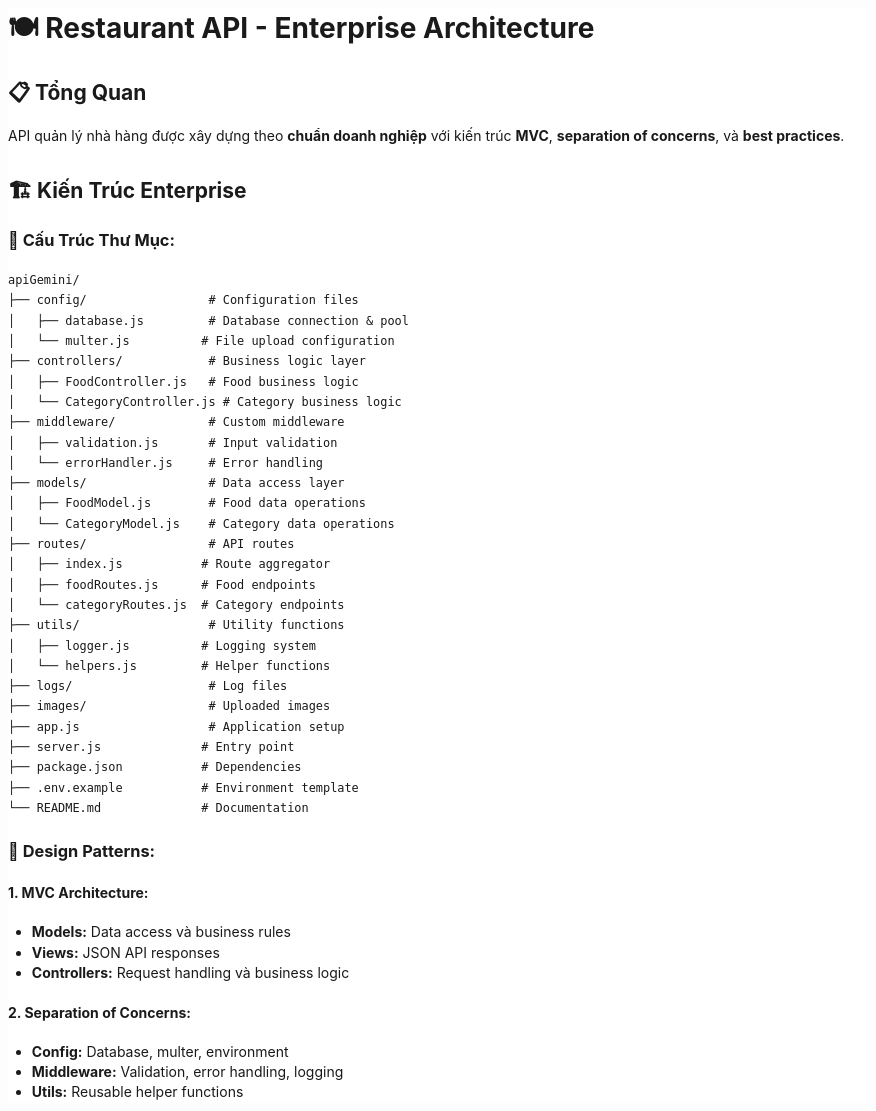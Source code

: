 # 🍽️ Restaurant API - Enterprise Architecture

## 📋 Tổng Quan

API quản lý nhà hàng được xây dựng theo **chuẩn doanh nghiệp** với kiến trúc **MVC**, **separation of concerns**, và **best practices**.

## 🏗️ Kiến Trúc Enterprise

### 📁 **Cấu Trúc Thư Mục:**
```
apiGemini/
├── config/                 # Configuration files
│   ├── database.js         # Database connection & pool
│   └── multer.js          # File upload configuration
├── controllers/            # Business logic layer
│   ├── FoodController.js   # Food business logic
│   └── CategoryController.js # Category business logic
├── middleware/             # Custom middleware
│   ├── validation.js       # Input validation
│   └── errorHandler.js     # Error handling
├── models/                 # Data access layer
│   ├── FoodModel.js        # Food data operations
│   └── CategoryModel.js    # Category data operations
├── routes/                 # API routes
│   ├── index.js           # Route aggregator
│   ├── foodRoutes.js      # Food endpoints
│   └── categoryRoutes.js  # Category endpoints
├── utils/                  # Utility functions
│   ├── logger.js          # Logging system
│   └── helpers.js         # Helper functions
├── logs/                   # Log files
├── images/                 # Uploaded images
├── app.js                  # Application setup
├── server.js              # Entry point
├── package.json           # Dependencies
├── .env.example           # Environment template
└── README.md              # Documentation
```

### 🎯 **Design Patterns:**

#### **1. MVC Architecture:**
- **Models:** Data access và business rules
- **Views:** JSON API responses
- **Controllers:** Request handling và business logic

#### **2. Separation of Concerns:**
- **Config:** Database, multer, environment
- **Middleware:** Validation, error handling, logging
- **Utils:** Reusable helper functions
